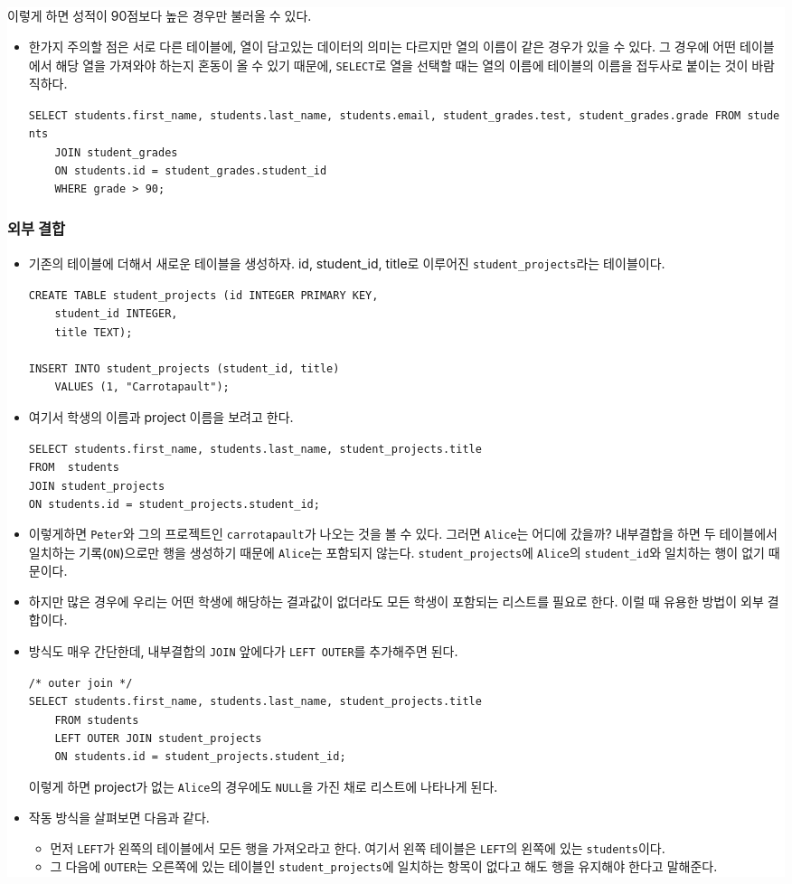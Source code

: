  이렇게 하면 성적이 90점보다 높은 경우만 불러올 수 있다.

- 한가지 주의할 점은 서로 다른 테이블에, 열이 담고있는 데이터의 의미는 다르지만 열의 이름이 같은 경우가 있을 수 있다. 그 경우에 어떤 테이블에서 해당 열을 가져와야 하는지 혼동이 올 수 있기 때문에, `SELECT`로 열을 선택할 때는 열의 이름에 테이블의 이름을 접두사로 붙이는 것이 바람직하다.

  ```sqlite
  SELECT students.first_name, students.last_name, students.email, student_grades.test, student_grades.grade FROM students
      JOIN student_grades
      ON students.id = student_grades.student_id
      WHERE grade > 90;
  ```



### 외부 결합

- 기존의 테이블에 더해서 새로운 테이블을 생성하자. id, student_id, title로 이루어진 `student_projects`라는 테이블이다.

  ```sqlite
  CREATE TABLE student_projects (id INTEGER PRIMARY KEY,
      student_id INTEGER,
      title TEXT);
      
  INSERT INTO student_projects (student_id, title)
      VALUES (1, "Carrotapault");
  ```

- 여기서 학생의 이름과 project 이름을 보려고 한다.

  ```sqlite
  SELECT students.first_name, students.last_name, student_projects.title 
  FROM  students
  JOIN student_projects
  ON students.id = student_projects.student_id;
  ```

- 이렇게하면 `Peter`와 그의 프로젝트인 `carrotapault`가 나오는 것을 볼 수 있다. 그러면 `Alice`는 어디에 갔을까? 내부결합을 하면 두 테이블에서 일치하는 기록(`ON`)으로만 행을 생성하기 때문에 `Alice`는 포함되지 않는다. `student_projects`에 `Alice`의 `student_id`와 일치하는 행이 없기 때문이다.

- 하지만 많은 경우에 우리는 어떤 학생에 해당하는 결과값이 없더라도 모든 학생이 포함되는 리스트를 필요로 한다. 이럴 때 유용한 방법이 외부 결합이다.

- 방식도 매우 간단한데, 내부결합의 `JOIN` 앞에다가 `LEFT OUTER`를 추가해주면 된다.

  ```sqlite
  /* outer join */ 
  SELECT students.first_name, students.last_name, student_projects.title
      FROM students
      LEFT OUTER JOIN student_projects
      ON students.id = student_projects.student_id;
  ```

  이렇게 하면 project가 없는 `Alice`의 경우에도 `NULL`을 가진 채로 리스트에 나타나게 된다.

- 작동 방식을 살펴보면 다음과 같다.

  - 먼저 `LEFT`가 왼쪽의 테이블에서 모든 행을 가져오라고 한다. 여기서 왼쪽 테이블은 `LEFT`의 왼쪽에 있는 `students`이다.
  - 그 다음에 `OUTER`는 오른쪽에 있는 테이블인 `student_projects`에 일치하는 항목이 없다고 해도 행을 유지해야 한다고 말해준다.
